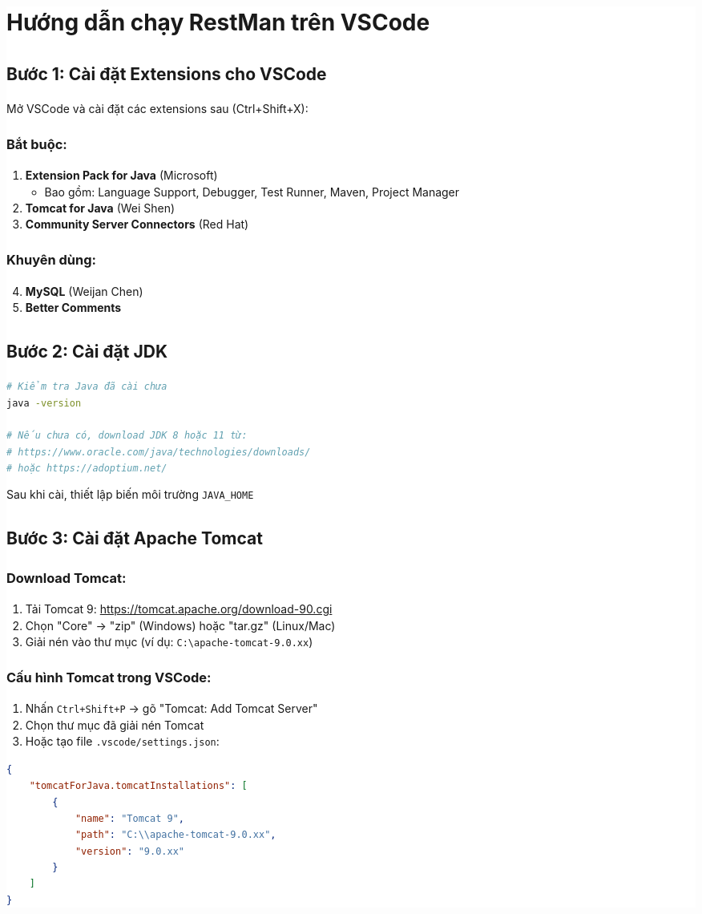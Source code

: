 # Hướng dẫn chạy RestMan trên VSCode

## Bước 1: Cài đặt Extensions cho VSCode

Mở VSCode và cài đặt các extensions sau (Ctrl+Shift+X):

### Bắt buộc:
1. **Extension Pack for Java** (Microsoft)
   - Bao gồm: Language Support, Debugger, Test Runner, Maven, Project Manager
2. **Tomcat for Java** (Wei Shen)
3. **Community Server Connectors** (Red Hat)

### Khuyên dùng:
4. **MySQL** (Weijan Chen)
5. **Better Comments**

## Bước 2: Cài đặt JDK

```bash
# Kiểm tra Java đã cài chưa
java -version

# Nếu chưa có, download JDK 8 hoặc 11 từ:
# https://www.oracle.com/java/technologies/downloads/
# hoặc https://adoptium.net/
```

Sau khi cài, thiết lập biến môi trường `JAVA_HOME`

## Bước 3: Cài đặt Apache Tomcat

### Download Tomcat:
1. Tải Tomcat 9: https://tomcat.apache.org/download-90.cgi
2. Chọn "Core" → "zip" (Windows) hoặc "tar.gz" (Linux/Mac)
3. Giải nén vào thư mục (ví dụ: `C:\apache-tomcat-9.0.xx`)

### Cấu hình Tomcat trong VSCode:

1. Nhấn `Ctrl+Shift+P` → gõ "Tomcat: Add Tomcat Server"
2. Chọn thư mục đã giải nén Tomcat
3. Hoặc tạo file `.vscode/settings.json`:

```json
{
    "tomcatForJava.tomcatInstallations": [
        {
            "name": "Tomcat 9",
            "path": "C:\\apache-tomcat-9.0.xx",
            "version": "9.0.xx"
        }
    ]
}
```
